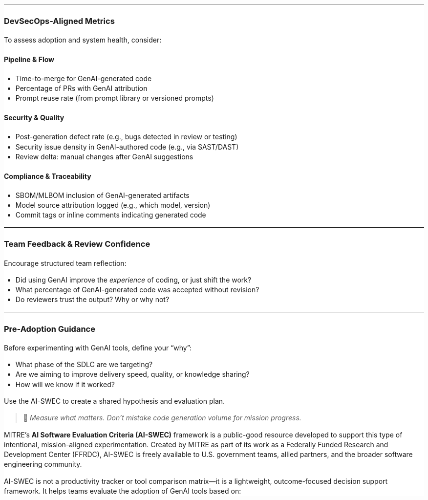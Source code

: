 ----

### **DevSecOps-Aligned Metrics**

To assess adoption and system health, consider:

#### Pipeline & Flow

- Time-to-merge for GenAI-generated code
- Percentage of PRs with GenAI attribution
- Prompt reuse rate (from prompt library or versioned prompts)

#### Security & Quality

- Post-generation defect rate (e.g., bugs detected in review or testing)
- Security issue density in GenAI-authored code (e.g., via SAST/DAST)
- Review delta: manual changes after GenAI suggestions

#### Compliance & Traceability

- SBOM/MLBOM inclusion of GenAI-generated artifacts
- Model source attribution logged (e.g., which model, version)
- Commit tags or inline comments indicating generated code

----

### **Team Feedback & Review Confidence**

Encourage structured team reflection:

- Did using GenAI improve the *experience* of coding, or just shift the work?
- What percentage of GenAI-generated code was accepted without revision?
- Do reviewers trust the output? Why or why not?

---

### **Pre-Adoption Guidance**

Before experimenting with GenAI tools, define your “why”:

- What phase of the SDLC are we targeting?
- Are we aiming to improve delivery speed, quality, or knowledge sharing?
- How will we know if it worked?

Use the AI-SWEC to create a shared hypothesis and evaluation plan.

> 📌 *Measure what matters. Don’t mistake code generation volume for mission progress.*


MITRE’s **AI Software Evaluation Criteria (AI-SWEC)** framework is a public-good resource developed to support this type of intentional, mission-aligned experimentation. Created by MITRE as part of its work as a Federally Funded Research and Development Center (FFRDC), AI-SWEC is freely available to U.S. government teams, allied partners, and the broader software engineering community.

AI-SWEC is not a productivity tracker or tool comparison matrix—it is a lightweight, outcome-focused decision support framework. It helps teams evaluate the adoption of GenAI tools based on:
